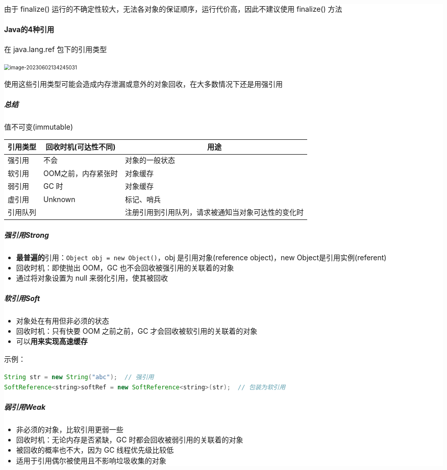 由于 finalize() 运行的不确定性较大，无法各对象的保证顺序，运行代价高，因此不建议使用 finalize() 方法



#### Java的4种引用

在 java.lang.ref 包下的引用类型

<img src="https://cdn.jsdelivr.net/gh/ChenXiangcheng1/image-hosting1/img/2023_06_02_13_42.png" alt="image-20230602134245031" style="zoom: 70%;" />

使用这些引用类型可能会造成内存泄漏或意外的对象回收，在大多数情况下还是用强引用



##### 总结

值不可变(immutable)

| 引用类型 | 回收时机(可达性不同) | 用途                                               |
| -------- | -------------------- | -------------------------------------------------- |
| 强引用   | 不会                 | 对象的一般状态                                     |
| 软引用   | OOM之前，内存紧张时  | 对象缓存                                           |
| 弱引用   | GC 时                | 对象缓存                                           |
| 虚引用   | Unknown              | 标记、哨兵                                         |
| 引用队列 |                      | 注册引用到引用队列，请求被通知当对象可达性的变化时 |



##### 强引用Strong

* **最普遍的**引用：`Object obj = new Object()`，obj 是引用对象(reference object)，new Object是引用实例(referent)
* 回收时机：即使抛出 OOM，GC 也不会回收被强引用的关联着的对象
* 通过将对象设置为 null 来弱化引用，使其被回收



##### 软引用Soft

* 对象处在有用但非必须的状态
* 回收时机：只有快要 OOM 之前之前，GC 才会回收被软引用的关联着的对象
* 可以**用来实现高速缓存**

示例：

```java
String str = new String("abc");  // 强引用
SoftReference<string>softRef = new SoftReference<string>(str);  // 包装为软引用
```



##### 弱引用Weak 

* 非必须的对象，比软引用更弱一些
* 回收时机：无论内存是否紧缺，GC 时都会回收被弱引用的关联着的对象
* 被回收的概率也不大，因为 GC 线程优先级比较低
* 适用于引用偶尔被使用且不影响垃圾收集的对象
